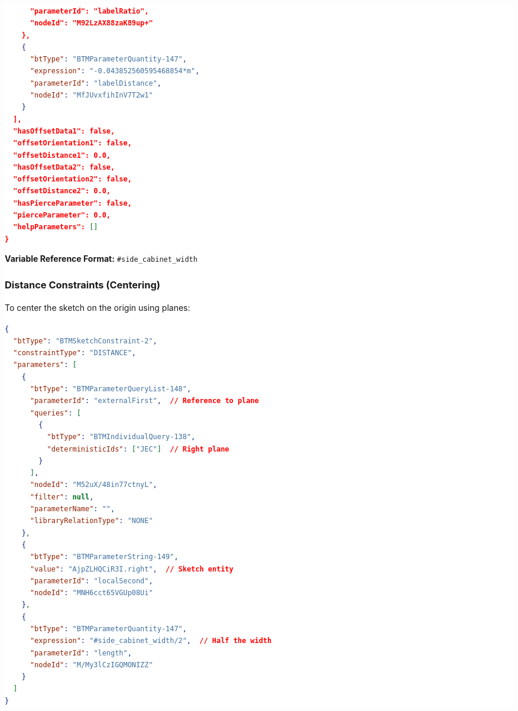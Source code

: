```json
      "parameterId": "labelRatio",
      "nodeId": "M92LzAX88zaK89up+"
    },
    {
      "btType": "BTMParameterQuantity-147",
      "expression": "-0.043852560595468854*m",
      "parameterId": "labelDistance",
      "nodeId": "MfJUvxfihInV7T2w1"
    }
  ],
  "hasOffsetData1": false,
  "offsetOrientation1": false,
  "offsetDistance1": 0.0,
  "hasOffsetData2": false,
  "offsetOrientation2": false,
  "offsetDistance2": 0.0,
  "hasPierceParameter": false,
  "pierceParameter": 0.0,
  "helpParameters": []
}
```

**Variable Reference Format:** `#side_cabinet_width`

### Distance Constraints (Centering)

To center the sketch on the origin using planes:

```json
{
  "btType": "BTMSketchConstraint-2",
  "constraintType": "DISTANCE",
  "parameters": [
    {
      "btType": "BTMParameterQueryList-148",
      "parameterId": "externalFirst",  // Reference to plane
      "queries": [
        {
          "btType": "BTMIndividualQuery-138",
          "deterministicIds": ["JEC"]  // Right plane
        }
      ],
      "nodeId": "M52uX/48in77ctnyL",
      "filter": null,
      "parameterName": "",
      "libraryRelationType": "NONE"
    },
    {
      "btType": "BTMParameterString-149",
      "value": "AjpZLHQCiR3I.right",  // Sketch entity
      "parameterId": "localSecond",
      "nodeId": "MNH6cct65VGUp08Ui"
    },
    {
      "btType": "BTMParameterQuantity-147",
      "expression": "#side_cabinet_width/2",  // Half the width
      "parameterId": "length",
      "nodeId": "M/My3lCzIGQMONIZZ"
    }
  ]
}
```
